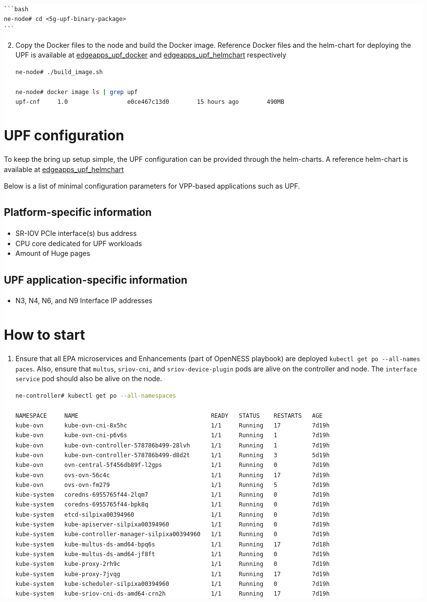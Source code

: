     ```bash
    ne-node# cd <5g-upf-binary-package>
    ```

2. Copy the Docker files to the node and build the Docker image. Reference Docker files and the helm-chart for deploying the UPF is available at [edgeapps_upf_docker](https://github.com/otcshare/edgeapps/tree/master/network-functions/core-network/5G/UPF) and [edgeapps_upf_helmchart](https://github.com/otcshare/edgeapps/tree/master/network-functions/core-network/charts/upf) respectively

    ```bash
    ne-node# ./build_image.sh

    ne-node# docker image ls | grep upf
    upf-cnf     1.0                 e0ce467c13d0        15 hours ago        490MB
    ```

# UPF configuration

To keep the bring up setup simple, the UPF configuration can be provided through the helm-charts. A reference helm-chart is available at  [edgeapps_upf_helmchart](https://github.com/otcshare/edgeapps/tree/master/network-functions/core-network/charts/upf)

Below is a list of minimal configuration parameters for VPP-based applications such as UPF.

## Platform-specific information


- SR-IOV PCIe interface(s) bus address
- CPU core dedicated for UPF workloads
- Amount of Huge pages

## UPF application-specific information
 
 - N3, N4, N6, and N9 Interface IP addresses

# How to start


1. Ensure that all EPA microservices and Enhancements (part of OpenNESS playbook) are deployed `kubectl get po --all-namespaces`. Also, ensure that `multus`, `sriov-cni`, and `sriov-device-plugin` pods are alive on the controller and node. The `interface service` pod should also be alive on the node.

    ```bash
    ne-controller# kubectl get po --all-namespaces

    NAMESPACE     NAME                                      READY   STATUS    RESTARTS   AGE
    kube-ovn      kube-ovn-cni-8x5hc                        1/1     Running   17         7d19h
    kube-ovn      kube-ovn-cni-p6v6s                        1/1     Running   1          7d19h
    kube-ovn      kube-ovn-controller-578786b499-28lvh      1/1     Running   1          7d19h
    kube-ovn      kube-ovn-controller-578786b499-d8d2t      1/1     Running   3          5d19h
    kube-ovn      ovn-central-5f456db89f-l2gps              1/1     Running   0          7d19h
    kube-ovn      ovs-ovn-56c4c                             1/1     Running   17         7d19h
    kube-ovn      ovs-ovn-fm279                             1/1     Running   5          7d19h
    kube-system   coredns-6955765f44-2lqm7                  1/1     Running   0          7d19h
    kube-system   coredns-6955765f44-bpk8q                  1/1     Running   0          7d19h
    kube-system   etcd-silpixa00394960                      1/1     Running   0          7d19h
    kube-system   kube-apiserver-silpixa00394960            1/1     Running   0          7d19h
    kube-system   kube-controller-manager-silpixa00394960   1/1     Running   0          7d19h
    kube-system   kube-multus-ds-amd64-bpq6s                1/1     Running   17         7d18h
    kube-system   kube-multus-ds-amd64-jf8ft                1/1     Running   0          7d19h
    kube-system   kube-proxy-2rh9c                          1/1     Running   0          7d19h
    kube-system   kube-proxy-7jvqg                          1/1     Running   17         7d19h
    kube-system   kube-scheduler-silpixa00394960            1/1     Running   0          7d19h
    kube-system   kube-sriov-cni-ds-amd64-crn2h             1/1     Running   17         7d19h